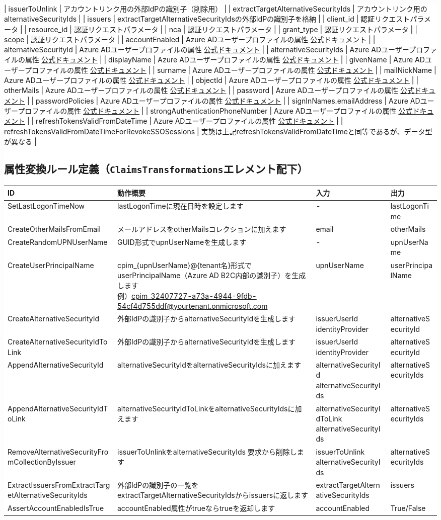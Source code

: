| issuerToUnlink | アカウントリンク用の外部IdPの識別子（削除用） |
| extractTargetAlternativeSecurityIds | アカウントリンク用のalternativeSecurityIds |
| issuers | extractTargetAlternativeSecurityIdsの外部IdPの識別子を格納 |
| client_id | 認証リクエストパラメータ |
| resource_id | 認証リクエストパラメータ |
| nca | 認証リクエストパラメータ |
| grant_type | 認証リクエストパラメータ |
| scope | 認証リクエストパラメータ |
| accountEnabled | Azure ADユーザープロファイルの属性 [公式ドキュメント](https://docs.microsoft.com/ja-jp/azure/active-directory-b2c/user-profile-attributes) |
| <a id="alternativesecurityid"/>alternativeSecurityId | Azure ADユーザープロファイルの属性 [公式ドキュメント](https://docs.microsoft.com/ja-jp/azure/active-directory-b2c/user-profile-attributes) |
| <a id="alternativesecurityids"/>alternativeSecurityIds | Azure ADユーザープロファイルの属性 [公式ドキュメント](https://docs.microsoft.com/ja-jp/azure/active-directory-b2c/user-profile-attributes) |
| displayName | Azure ADユーザープロファイルの属性 [公式ドキュメント](https://docs.microsoft.com/ja-jp/azure/active-directory-b2c/user-profile-attributes) |
| givenName | Azure ADユーザープロファイルの属性 [公式ドキュメント](https://docs.microsoft.com/ja-jp/azure/active-directory-b2c/user-profile-attributes) |
| surname | Azure ADユーザープロファイルの属性 [公式ドキュメント](https://docs.microsoft.com/ja-jp/azure/active-directory-b2c/user-profile-attributes) |
| mailNickName | Azure ADユーザープロファイルの属性 [公式ドキュメント](https://docs.microsoft.com/ja-jp/azure/active-directory-b2c/user-profile-attributes) |
| objectId | Azure ADユーザープロファイルの属性 [公式ドキュメント](https://docs.microsoft.com/ja-jp/azure/active-directory-b2c/user-profile-attributes) |
| otherMails | Azure ADユーザープロファイルの属性 [公式ドキュメント](https://docs.microsoft.com/ja-jp/azure/active-directory-b2c/user-profile-attributes) |
| password | Azure ADユーザープロファイルの属性 [公式ドキュメント](https://docs.microsoft.com/ja-jp/azure/active-directory-b2c/user-profile-attributes) |
| passwordPolicies | Azure ADユーザープロファイルの属性 [公式ドキュメント](https://docs.microsoft.com/ja-jp/azure/active-directory-b2c/user-profile-attributes) |
| signInNames.emailAddress | Azure ADユーザープロファイルの属性 [公式ドキュメント](https://docs.microsoft.com/ja-jp/azure/active-directory-b2c/user-profile-attributes) |
| strongAuthenticationPhoneNumber | Azure ADユーザープロファイルの属性 [公式ドキュメント](https://docs.microsoft.com/ja-jp/azure/active-directory-b2c/user-profile-attributes) |
| refreshTokensValidFromDateTime | Azure ADユーザープロファイルの属性 [公式ドキュメント](https://docs.microsoft.com/ja-jp/azure/active-directory-b2c/user-profile-attributes) |
| refreshTokensValidFromDateTimeForRevokeSSOSessions | 実態は上記refreshTokensValidFromDateTimeと同等であるが、データ型が異なる |

## <a id="claimstransformations"></a>属性変換ルール定義（`ClaimsTransformations`エレメント配下）
| ID | 動作概要 | 入力 | 出力 |
|:---|:---|:---|:---|
| SetLastLogonTimeNow | lastLogonTimeに現在日時を設定します | - | lastLogonTime |
| CreateOtherMailsFromEmail | メールアドレスをotherMailsコレクションに加えます | email | otherMails |
| CreateRandomUPNUserName | GUID形式でupnUserNameを生成します | - | upnUserName |
| CreateUserPrincipalName | cpim_{upnUserName}@{tenant名}形式でuserPrincipalName（Azure AD B2C内部の識別子）を生成します<br>例）cpim_32407727-a73a-4944-9fdb-54cf4d755ddf@yourtenant.onmicrosoft.com | upnUserName | userPrincipalName |
| <a id="createalternativesecurityid"/>CreateAlternativeSecurityId | 外部IdPの識別子からalternativeSecurityIdを生成します | issuerUserId<br>identityProvider | alternativeSecurityId |
| <a id="createalternativesecurityidtolink"/>CreateAlternativeSecurityIdToLink | 外部IdPの識別子からalternativeSecurityIdを生成します | issuerUserId<br>identityProvider | alternativeSecurityId |
| <a id="appendalternativesecurityid"/>AppendAlternativeSecurityId | alternativeSecurityIdをalternativeSecurityIdsに加えます | alternativeSecurityId<br>alternativeSecurityIds | alternativeSecurityIds |
| <a id="appendalternativesecurityidtolink"/>AppendAlternativeSecurityIdToLink | alternativeSecurityIdToLinkをalternativeSecurityIdsに加えます | alternativeSecurityIdToLink<br>alternativeSecurityIds | alternativeSecurityIds |
| <a id="removealternativesecurityfromcollectionbyissuer"/>RemoveAlternativeSecurityFromCollectionByIssuer | issuerToUnlinkをalternativeSecurityIds 要求から削除します | issuerToUnlink<br>alternativeSecurityIds | alternativeSecurityIds |
| <a id="extractissuersfromextracttargetalternativesecurityids"/>ExtractIssuersFromExtractTargetAlternativeSecurityIds | 外部IdPの識別子の一覧を extractTargetAlternativeSecurityIdsからissuersに返します | extractTargetAlternativeSecurityIds | issuers |
| AssertAccountEnabledIsTrue | accountEnabled属性がtrueならtrueを返却します | accountEnabled | True/False |